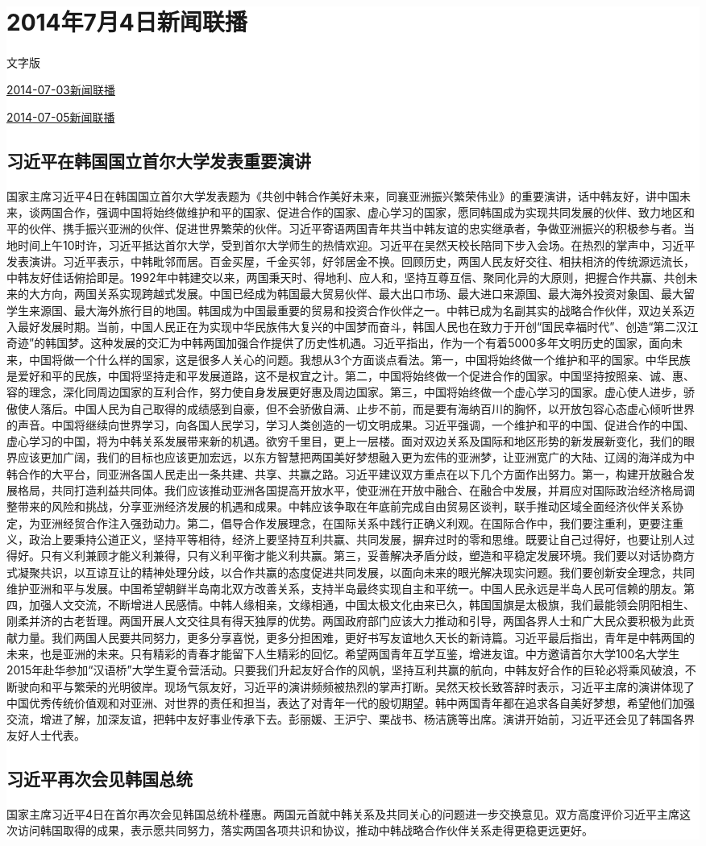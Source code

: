 







# 2014年7月4日新闻联播
 文字版








[2014-07-03新闻联播](/xinwenlianbo/20140703)


[2014-07-05新闻联播](/xinwenlianbo/20140705)





## 习近平在韩国国立首尔大学发表重要演讲


国家主席习近平4日在韩国国立首尔大学发表题为《共创中韩合作美好未来，同襄亚洲振兴繁荣伟业》的重要演讲，话中韩友好，讲中国未来，谈两国合作，强调中国将始终做维护和平的国家、促进合作的国家、虚心学习的国家，愿同韩国成为实现共同发展的伙伴、致力地区和平的伙伴、携手振兴亚洲的伙伴、促进世界繁荣的伙伴。习近平寄语两国青年共当中韩友谊的忠实继承者，争做亚洲振兴的积极参与者。当地时间上午10时许，习近平抵达首尔大学，受到首尔大学师生的热情欢迎。习近平在吴然天校长陪同下步入会场。在热烈的掌声中，习近平发表演讲。习近平表示，中韩毗邻而居。百金买屋，千金买邻，好邻居金不换。回顾历史，两国人民友好交往、相扶相济的传统源远流长，中韩友好佳话俯拾即是。1992年中韩建交以来，两国秉天时、得地利、应人和，坚持互尊互信、聚同化异的大原则，把握合作共赢、共创未来的大方向，两国关系实现跨越式发展。中国已经成为韩国最大贸易伙伴、最大出口市场、最大进口来源国、最大海外投资对象国、最大留学生来源国、最大海外旅行目的地国。韩国成为中国最重要的贸易和投资合作伙伴之一。中韩已成为名副其实的战略合作伙伴，双边关系迈入最好发展时期。当前，中国人民正在为实现中华民族伟大复兴的中国梦而奋斗，韩国人民也在致力于开创“国民幸福时代”、创造“第二汉江奇迹”的韩国梦。这种发展的交汇为中韩两国加强合作提供了历史性机遇。习近平指出，作为一个有着5000多年文明历史的国家，面向未来，中国将做一个什么样的国家，这是很多人关心的问题。我想从3个方面谈点看法。第一，中国将始终做一个维护和平的国家。中华民族是爱好和平的民族，中国将坚持走和平发展道路，这不是权宜之计。第二，中国将始终做一个促进合作的国家。中国坚持按照亲、诚、惠、容的理念，深化同周边国家的互利合作，努力使自身发展更好惠及周边国家。第三，中国将始终做一个虚心学习的国家。虚心使人进步，骄傲使人落后。中国人民为自己取得的成绩感到自豪，但不会骄傲自满、止步不前，而是要有海纳百川的胸怀，以开放包容心态虚心倾听世界的声音。中国将继续向世界学习，向各国人民学习，学习人类创造的一切文明成果。习近平强调，一个维护和平的中国、促进合作的中国、虚心学习的中国，将为中韩关系发展带来新的机遇。欲穷千里目，更上一层楼。面对双边关系及国际和地区形势的新发展新变化，我们的眼界应该更加广阔，我们的目标也应该更加宏远，以东方智慧把两国美好梦想融入更为宏伟的亚洲梦，让亚洲宽广的大陆、辽阔的海洋成为中韩合作的大平台，同亚洲各国人民走出一条共建、共享、共赢之路。习近平建议双方重点在以下几个方面作出努力。第一，构建开放融合发展格局，共同打造利益共同体。我们应该推动亚洲各国提高开放水平，使亚洲在开放中融合、在融合中发展，并肩应对国际政治经济格局调整带来的风险和挑战，分享亚洲经济发展的机遇和成果。中韩应该争取在年底前完成自由贸易区谈判，联手推动区域全面经济伙伴关系协定，为亚洲经贸合作注入强劲动力。第二，倡导合作发展理念，在国际关系中践行正确义利观。在国际合作中，我们要注重利，更要注重义，政治上要秉持公道正义，坚持平等相待，经济上要坚持互利共赢、共同发展，摒弃过时的零和思维。既要让自己过得好，也要让别人过得好。只有义利兼顾才能义利兼得，只有义利平衡才能义利共赢。第三，妥善解决矛盾分歧，塑造和平稳定发展环境。我们要以对话协商方式凝聚共识，以互谅互让的精神处理分歧，以合作共赢的态度促进共同发展，以面向未来的眼光解决现实问题。我们要创新安全理念，共同维护亚洲和平与发展。中国希望朝鲜半岛南北双方改善关系，支持半岛最终实现自主和平统一。中国人民永远是半岛人民可信赖的朋友。第四，加强人文交流，不断增进人民感情。中韩人缘相亲，文缘相通，中国太极文化由来已久，韩国国旗是太极旗，我们最能领会阴阳相生、刚柔并济的古老哲理。两国开展人文交往具有得天独厚的优势。两国政府部门应该大力推动和引导，两国各界人士和广大民众要积极为此贡献力量。我们两国人民要共同努力，更多分享喜悦，更多分担困难，更好书写友谊地久天长的新诗篇。习近平最后指出，青年是中韩两国的未来，也是亚洲的未来。只有精彩的青春才能留下人生精彩的回忆。希望两国青年互学互鉴，增进友谊。中方邀请首尔大学100名大学生2015年赴华参加“汉语桥”大学生夏令营活动。只要我们升起友好合作的风帆，坚持互利共赢的航向，中韩友好合作的巨轮必将乘风破浪，不断驶向和平与繁荣的光明彼岸。现场气氛友好，习近平的演讲频频被热烈的掌声打断。吴然天校长致答辞时表示，习近平主席的演讲体现了中国优秀传统价值观和对亚洲、对世界的责任和担当，表达了对青年一代的殷切期望。韩中两国青年都在追求各自美好梦想，希望他们加强交流，增进了解，加深友谊，把韩中友好事业传承下去。彭丽媛、王沪宁、栗战书、杨洁篪等出席。演讲开始前，习近平还会见了韩国各界友好人士代表。


## 习近平再次会见韩国总统


国家主席习近平4日在首尔再次会见韩国总统朴槿惠。两国元首就中韩关系及共同关心的问题进一步交换意见。双方高度评价习近平主席这次访问韩国取得的成果，表示愿共同努力，落实两国各项共识和协议，推动中韩战略合作伙伴关系走得更稳更远更好。



